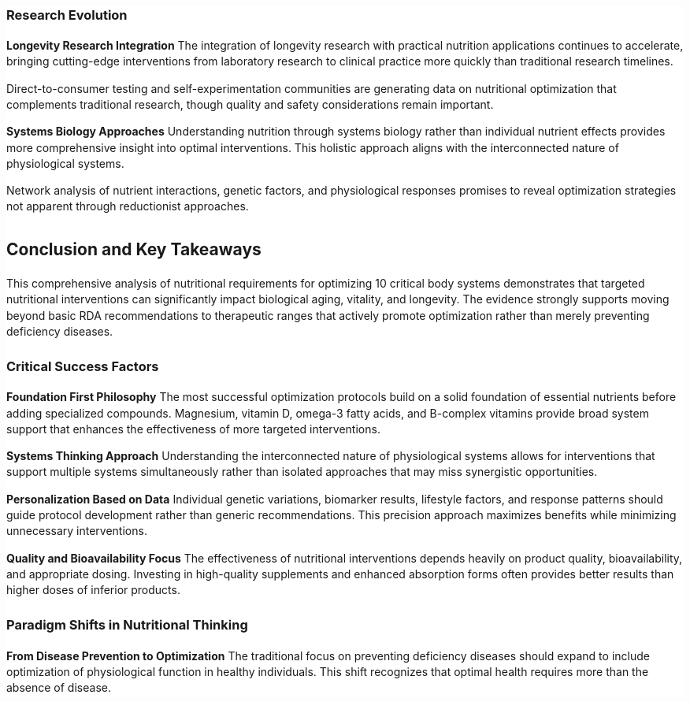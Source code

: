 ### Research Evolution

**Longevity Research Integration**
The integration of longevity research with practical nutrition applications continues to accelerate, bringing cutting-edge interventions from laboratory research to clinical practice more quickly than traditional research timelines.

Direct-to-consumer testing and self-experimentation communities are generating data on nutritional optimization that complements traditional research, though quality and safety considerations remain important.

**Systems Biology Approaches**
Understanding nutrition through systems biology rather than individual nutrient effects provides more comprehensive insight into optimal interventions. This holistic approach aligns with the interconnected nature of physiological systems.

Network analysis of nutrient interactions, genetic factors, and physiological responses promises to reveal optimization strategies not apparent through reductionist approaches.

## Conclusion and Key Takeaways

This comprehensive analysis of nutritional requirements for optimizing 10 critical body systems demonstrates that targeted nutritional interventions can significantly impact biological aging, vitality, and longevity. The evidence strongly supports moving beyond basic RDA recommendations to therapeutic ranges that actively promote optimization rather than merely preventing deficiency diseases.

### Critical Success Factors

**Foundation First Philosophy**
The most successful optimization protocols build on a solid foundation of essential nutrients before adding specialized compounds. Magnesium, vitamin D, omega-3 fatty acids, and B-complex vitamins provide broad system support that enhances the effectiveness of more targeted interventions.

**Systems Thinking Approach**
Understanding the interconnected nature of physiological systems allows for interventions that support multiple systems simultaneously rather than isolated approaches that may miss synergistic opportunities.

**Personalization Based on Data**
Individual genetic variations, biomarker results, lifestyle factors, and response patterns should guide protocol development rather than generic recommendations. This precision approach maximizes benefits while minimizing unnecessary interventions.

**Quality and Bioavailability Focus**
The effectiveness of nutritional interventions depends heavily on product quality, bioavailability, and appropriate dosing. Investing in high-quality supplements and enhanced absorption forms often provides better results than higher doses of inferior products.

### Paradigm Shifts in Nutritional Thinking

**From Disease Prevention to Optimization**
The traditional focus on preventing deficiency diseases should expand to include optimization of physiological function in healthy individuals. This shift recognizes that optimal health requires more than the absence of disease.

